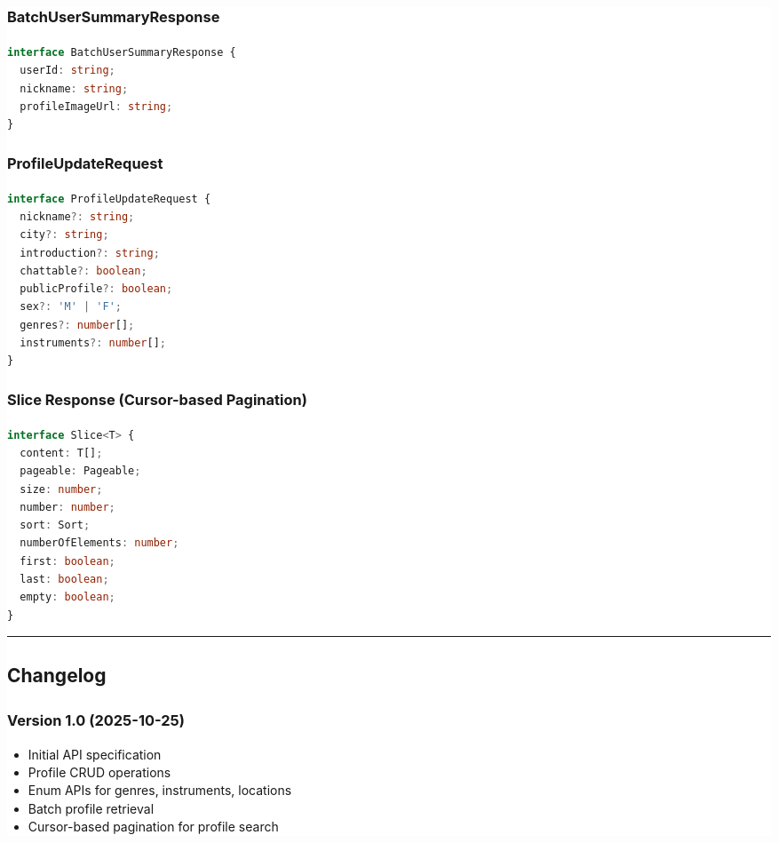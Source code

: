 
### BatchUserSummaryResponse

```typescript
interface BatchUserSummaryResponse {
  userId: string;
  nickname: string;
  profileImageUrl: string;
}
```

### ProfileUpdateRequest

```typescript
interface ProfileUpdateRequest {
  nickname?: string;
  city?: string;
  introduction?: string;
  chattable?: boolean;
  publicProfile?: boolean;
  sex?: 'M' | 'F';
  genres?: number[];
  instruments?: number[];
}
```

### Slice Response (Cursor-based Pagination)

```typescript
interface Slice<T> {
  content: T[];
  pageable: Pageable;
  size: number;
  number: number;
  sort: Sort;
  numberOfElements: number;
  first: boolean;
  last: boolean;
  empty: boolean;
}
```

---

## Changelog

### Version 1.0 (2025-10-25)

- Initial API specification
- Profile CRUD operations
- Enum APIs for genres, instruments, locations
- Batch profile retrieval
- Cursor-based pagination for profile search
